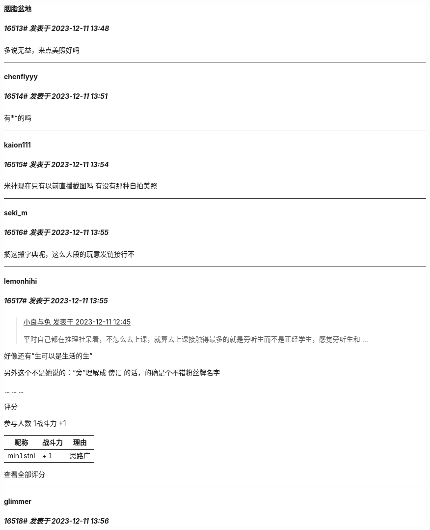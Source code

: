 ####  胭脂盆地  
##### 16513#       发表于 2023-12-11 13:48

多说无益，来点美照好吗

*****

####  chenflyyy  
##### 16514#       发表于 2023-12-11 13:51

有**的吗


*****

####  kaion111  
##### 16515#       发表于 2023-12-11 13:54

米神现在只有以前直播截图吗
有没有那种自拍美照

*****

####  seki_m  
##### 16516#       发表于 2023-12-11 13:55

搁这搬字典呢，这么大段的玩意发链接行不

*****

####  lemonhihi  
##### 16517#       发表于 2023-12-11 13:55

<blockquote><a href="httphttps://bbs.saraba1st.com/2b/forum.php?mod=redirect&amp;goto=findpost&amp;pid=63292409&amp;ptid=2162099" target="_blank">小良与兔 发表于 2023-12-11 12:45</a>

平时自己都在推理社呆着，不怎么去上课，就算去上课接触得最多的就是旁听生而不是正经学生，感觉旁听生和 ...</blockquote>
好像还有“生可以是生活的生”

另外这个不是她说的：“旁”理解成 傍に 的话，的确是个不错粉丝牌名字

﹍﹍﹍

评分

 参与人数 1战斗力 +1

|昵称|战斗力|理由|
|----|---|---|
| min1stnl| + 1|思路广|

查看全部评分

*****

####  glimmer  
##### 16518#       发表于 2023-12-11 13:56
